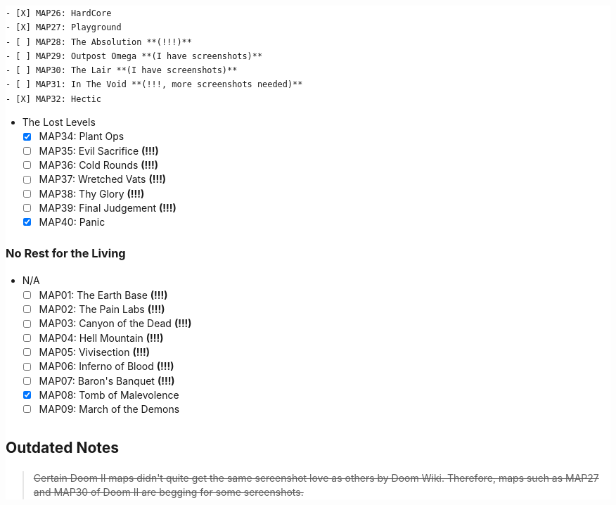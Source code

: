     - [X] MAP26: HardCore
    - [X] MAP27: Playground
    - [ ] MAP28: The Absolution **(!!!)**
    - [ ] MAP29: Outpost Omega **(I have screenshots)**
    - [ ] MAP30: The Lair **(I have screenshots)**
    - [ ] MAP31: In The Void **(!!!, more screenshots needed)**
    - [X] MAP32: Hectic 

- The Lost Levels
    - [X] MAP34: Plant Ops
    - [ ] MAP35: Evil Sacrifice **(!!!)**
    - [ ] MAP36: Cold Rounds **(!!!)**
    - [ ] MAP37: Wretched Vats **(!!!)**
    - [ ] MAP38: Thy Glory **(!!!)**
    - [ ] MAP39: Final Judgement **(!!!)**
    - [X] MAP40: Panic

### No Rest for the Living
- N/A
    - [ ] MAP01: The Earth Base **(!!!)**
    - [ ] MAP02: The Pain Labs **(!!!)**
    - [ ] MAP03: Canyon of the Dead **(!!!)**
    - [ ] MAP04: Hell Mountain **(!!!)**
    - [ ] MAP05: Vivisection **(!!!)**
    - [ ] MAP06: Inferno of Blood **(!!!)**
    - [ ] MAP07: Baron's Banquet **(!!!)**
    - [X] MAP08: Tomb of Malevolence
    - [ ] MAP09: March of the Demons

## Outdated Notes
> ~~Certain Doom II maps didn't quite get the same screenshot love as others by Doom Wiki. Therefore, maps such as MAP27 and MAP30 of Doom II are begging for some screenshots.~~
